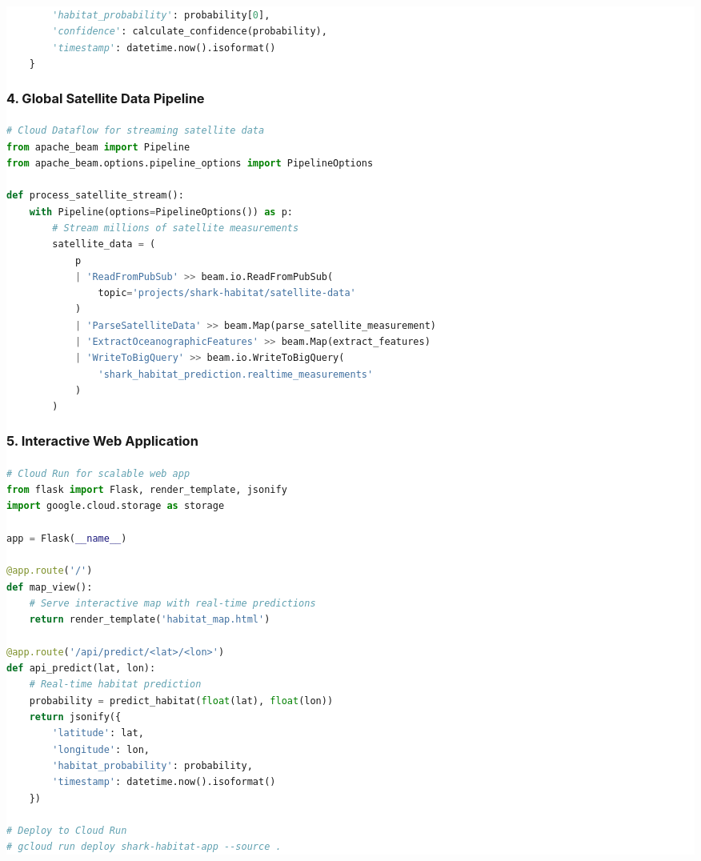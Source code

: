 ```python
        'habitat_probability': probability[0],
        'confidence': calculate_confidence(probability),
        'timestamp': datetime.now().isoformat()
    }
```

### 4. **Global Satellite Data Pipeline**
```python
# Cloud Dataflow for streaming satellite data
from apache_beam import Pipeline
from apache_beam.options.pipeline_options import PipelineOptions

def process_satellite_stream():
    with Pipeline(options=PipelineOptions()) as p:
        # Stream millions of satellite measurements
        satellite_data = (
            p 
            | 'ReadFromPubSub' >> beam.io.ReadFromPubSub(
                topic='projects/shark-habitat/satellite-data'
            )
            | 'ParseSatelliteData' >> beam.Map(parse_satellite_measurement)
            | 'ExtractOceanographicFeatures' >> beam.Map(extract_features)
            | 'WriteToBigQuery' >> beam.io.WriteToBigQuery(
                'shark_habitat_prediction.realtime_measurements'
            )
        )
```

### 5. **Interactive Web Application**
```python
# Cloud Run for scalable web app
from flask import Flask, render_template, jsonify
import google.cloud.storage as storage

app = Flask(__name__)

@app.route('/')
def map_view():
    # Serve interactive map with real-time predictions
    return render_template('habitat_map.html')

@app.route('/api/predict/<lat>/<lon>')
def api_predict(lat, lon):
    # Real-time habitat prediction
    probability = predict_habitat(float(lat), float(lon))
    return jsonify({
        'latitude': lat,
        'longitude': lon,
        'habitat_probability': probability,
        'timestamp': datetime.now().isoformat()
    })

# Deploy to Cloud Run
# gcloud run deploy shark-habitat-app --source .
```

